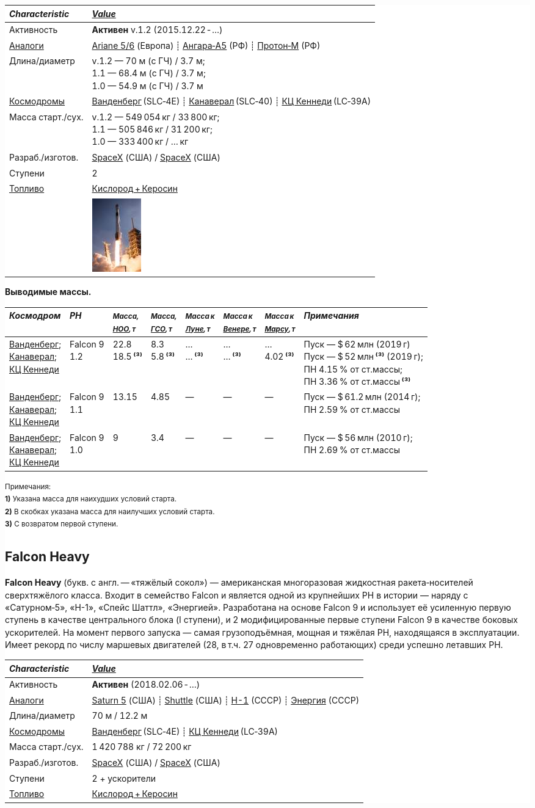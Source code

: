 |*Characteristic*|*[Value](si.md)*|
|:--|:--|
|Активность|**Активен** v.1.2 (2015.12.22 ‑ …)|
|[Аналоги](analogue.md)|[Ariane 5/6](arian.md) (Европа) ┊ [Ангара‑А5](angara.md) (РФ) ┊ [Протон‑М](proton.md) (РФ)|
|Длина/диаметр|v.1.2 — 70 м (с ГЧ) / 3.7 м;<br> 1.1 — 68.4 м (с ГЧ) / 3.7 м;<br> 1.0 — 54.9 м (с ГЧ) / 3.7 м|
|[Космодромы](spaceport.md)|[Ванденберг](vandenberg.md) (SLC‑4E) ┊ [Канаверал](canaveral.md) (SLC‑40) ┊ [КЦ Кеннеди](kennedy.md) (LC‑39A)|
|Масса старт./сух.|v.1.2 — 549 054 кг / 33 800 кг;<br> 1.1 — 505 846 кг / 31 200 кг;<br> 1.0 — 333 400 кг / … кг|
|Разраб./изготов.|[SpaceX](zz_spacex.md) (США) / [SpaceX](zz_spacex.md) (США)|
|Ступени|2|
|[Топливо](fuel.md)|[Кислород + Керосин](o_plus.md)|
||[![](f/lv/falcon/falcon9_2018_thumb.jpg)](f/lv/falcon/falcon9_2018.jpg)|

**Выводимые массы.**

|*Космодром*|*РН*|<small>*Масса,<br> [НОО](nnb.md), т*</small>|<small>*Масса,<br> [ГСО](nnb.md), т*</small>|<small>*Масса к<br> [Луне](moon.md), т*</small>|<small>*Масса к<br> [Венере](venus.md), т*</small>|<small>*Масса к<br> [Марсу](mars.md), т*</small>|*Примечания*|
|:--|:--|:--|:--|:--|:--|:--|:--|
|[Ванденберг](vandenberg.md);<br> [Канаверал](canaveral.md);<br> [КЦ Кеннеди](kennedy.md)|Falcon 9<br> 1.2|22.8<br> 18.5 **⁽³⁾**|8.3<br> 5.8 **⁽³⁾**|…<br> … **⁽³⁾**|…<br> … **⁽³⁾**|…<br> 4.02 **⁽³⁾**|Пуск — $ 62 млн (2019 г)<br> Пуск — $ 52 млн **⁽³⁾** (2019 г);<br> ПН 4.15 % от ст.массы;<br> ПН 3.36 % от ст.массы **⁽³⁾**|
|[Ванденберг](vandenberg.md);<br> [Канаверал](canaveral.md);<br> [КЦ Кеннеди](kennedy.md)|Falcon 9<br> 1.1|13.15|4.85|—|—|—|Пуск — $ 61.2 млн (2014 г);<br> ПН 2.59 % от ст.массы|
|[Ванденберг](vandenberg.md);<br> [Канаверал](canaveral.md);<br> [КЦ Кеннеди](kennedy.md)|Falcon 9<br> 1.0|9|3.4|—|—|—|Пуск — $ 56 млн (2010 г);<br> ПН 2.69 % от ст.массы|

<small>Примечания:<br> **1)** Указана масса для наихудших условий старта.<br> **2)** В скобках указана масса для наилучших условий старта.<br> **3)** С возвратом первой ступени.</small>



<p style="page-break-after:always"> </p>

## Falcon Heavy
**Falcon Heavy** (букв. с англ. — «тяжёлый сокол») — американская многоразовая жидкостная ракета‑носителей сверхтяжёлого класса. Входит в семейство Falcon и является одной из крупнейших РН в истории — наряду с «Сатурном‑5», «Н-1», «Спейс Шаттл», «Энергией». Разработана на основе Falcon 9 и использует её усиленную первую ступень в качестве центрального блока (I ступени), и 2 модифицированные первые ступени Falcon 9 в качестве боковых ускорителей. На момент первого запуска — самая грузоподъёмная, мощная и тяжёлая РН, находящаяся в эксплуатации. Имеет рекорд по числу маршевых двигателей (28, в т.ч. 27 одновременно работающих) среди успешно летавших РН.

|*Characteristic*|*[Value](si.md)*|
|:--|:--|
|Активность|**Активен** (2018.02.06 ‑ …)|
|[Аналоги](analogue.md)|[Saturn 5](saturn_lv.md) (США) ┊ [Shuttle](shuttle.md) (США) ┊ [Н-1](n_1.md) (СССР) ┊ [Энергия](energia.md) (СССР)|
|Длина/диаметр|70 м / 12.2 м|
|[Космодромы](spaceport.md)|[Ванденберг](vandenberg.md) (SLC‑4E) ┊ [КЦ Кеннеди](kennedy.md) (LC‑39A)|
|Масса старт./сух.|1 420 788 кг / 72 200 кг|
|Разраб./изготов.|[SpaceX](zz_spacex.md) (США) / [SpaceX](zz_spacex.md) (США)|
|Ступени|2 + ускорители|
|[Топливо](fuel.md)|[Кислород + Керосин](o_plus.md)|